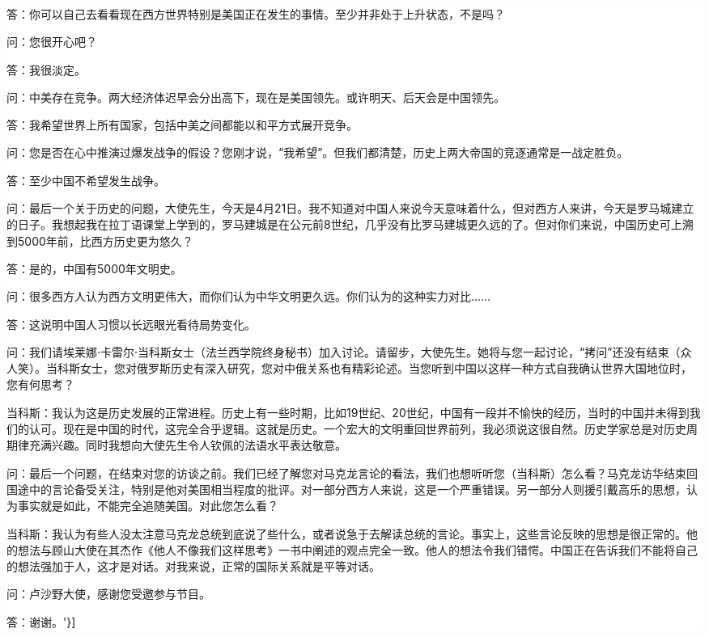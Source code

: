 答：你可以自己去看看现在西方世界特别是美国正在发生的事情。至少并非处于上升状态，不是吗？

问：您很开心吧？

答：我很淡定。

问：中美存在竞争。两大经济体迟早会分出高下，现在是美国领先。或许明天、后天会是中国领先。

答：我希望世界上所有国家，包括中美之间都能以和平方式展开竞争。

问：您是否在心中推演过爆发战争的假设？您刚才说，“我希望”。但我们都清楚，历史上两大帝国的竞逐通常是一战定胜负。

答：至少中国不希望发生战争。

问：最后一个关于历史的问题，大使先生，今天是4月21日。我不知道对中国人来说今天意味着什么，但对西方人来讲，今天是罗马城建立的日子。我想起我在拉丁语课堂上学到的，罗马建城是在公元前8世纪，几乎没有比罗马建城更久远的了。但对你们来说，中国历史可上溯到5000年前，比西方历史更为悠久？

答：是的，中国有5000年文明史。

问：很多西方人认为西方文明更伟大，而你们认为中华文明更久远。你们认为的这种实力对比……

答：这说明中国人习惯以长远眼光看待局势变化。

问：我们请埃莱娜·卡雷尔·当科斯女士（法兰西学院终身秘书）加入讨论。请留步，大使先生。她将与您一起讨论，“拷问”还没有结束（众人笑）。当科斯女士，您对俄罗斯历史有深入研究，您对中俄关系也有精彩论述。当您听到中国以这样一种方式自我确认世界大国地位时，您有何思考？

当科斯：我认为这是历史发展的正常进程。历史上有一些时期，比如19世纪、20世纪，中国有一段并不愉快的经历，当时的中国并未得到我们的认可。现在是中国的时代，这完全合乎逻辑。这就是历史。一个宏大的文明重回世界前列，我必须说这很自然。历史学家总是对历史周期律充满兴趣。同时我想向大使先生令人钦佩的法语水平表达敬意。

问：最后一个问题，在结束对您的访谈之前。我们已经了解您对马克龙言论的看法，我们也想听听您（当科斯）怎么看？马克龙访华结束回国途中的言论备受关注，特别是他对美国相当程度的批评。对一部分西方人来说，这是一个严重错误。另一部分人则援引戴高乐的思想，认为事实就是如此，不能完全追随美国。对此您怎么看？

当科斯：我认为有些人没太注意马克龙总统到底说了些什么，或者说急于去解读总统的言论。事实上，这些言论反映的思想是很正常的。他的想法与顾山大使在其杰作《他人不像我们这样思考》一书中阐述的观点完全一致。他人的想法令我们错愕。中国正在告诉我们不能将自己的想法强加于人，这才是对话。对我来说，正常的国际关系就是平等对话。

问：卢沙野大使，感谢您受邀参与节目。

答：谢谢。'}]